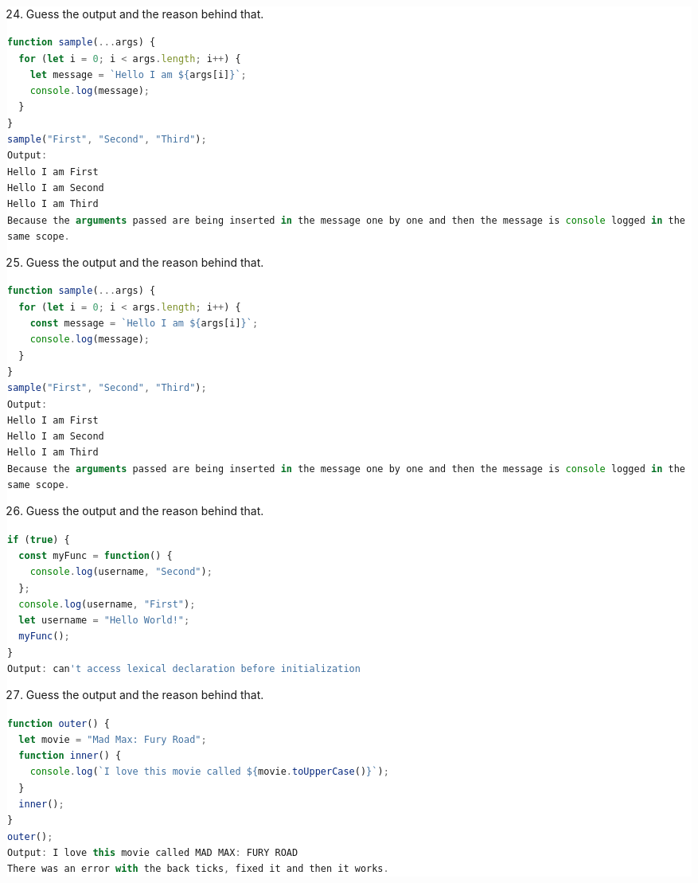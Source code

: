 24. Guess the output and the reason behind that.

```js
function sample(...args) {
  for (let i = 0; i < args.length; i++) {
    let message = `Hello I am ${args[i]}`;
    console.log(message);
  }
}
sample("First", "Second", "Third");
Output: 
Hello I am First
Hello I am Second
Hello I am Third
Because the arguments passed are being inserted in the message one by one and then the message is console logged in the same scope.
```

25. Guess the output and the reason behind that.

```js
function sample(...args) {
  for (let i = 0; i < args.length; i++) {
    const message = `Hello I am ${args[i]}`;
    console.log(message);
  }
}
sample("First", "Second", "Third");
Output: 
Hello I am First
Hello I am Second
Hello I am Third
Because the arguments passed are being inserted in the message one by one and then the message is console logged in the same scope.
```

26. Guess the output and the reason behind that.

```js
if (true) {
  const myFunc = function() {
    console.log(username, "Second");
  };
  console.log(username, "First");
  let username = "Hello World!";
  myFunc();
}
Output: can't access lexical declaration before initialization
```

27. Guess the output and the reason behind that.

```js
function outer() {
  let movie = "Mad Max: Fury Road";
  function inner() {
    console.log(`I love this movie called ${movie.toUpperCase()}`);
  }
  inner();
}
outer();
Output: I love this movie called MAD MAX: FURY ROAD
There was an error with the back ticks, fixed it and then it works.

```
